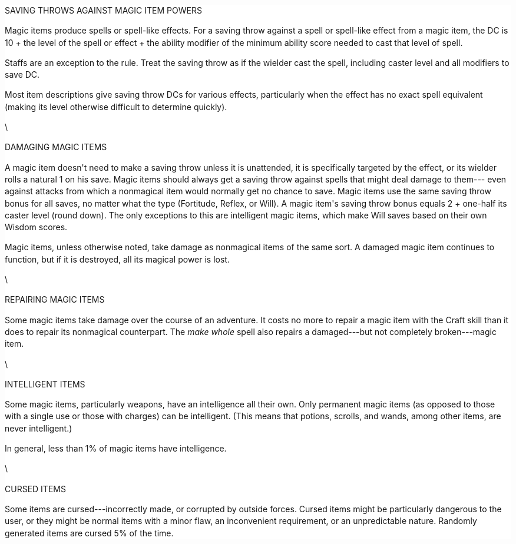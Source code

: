 SAVING THROWS AGAINST MAGIC ITEM POWERS

Magic items produce spells or spell-like effects. For a saving throw
against a spell or spell-like effect from a magic item, the DC is 10 +
the level of the spell or effect + the ability modifier of the minimum
ability score needed to cast that level of spell.

Staffs are an exception to the rule. Treat the saving throw as if the
wielder cast the spell, including caster level and all modifiers to save
DC.

Most item descriptions give saving throw DCs for various effects,
particularly when the effect has no exact spell equivalent (making its
level otherwise difficult to determine quickly).

\

DAMAGING MAGIC ITEMS

A magic item doesn't need to make a saving throw unless it is
unattended, it is specifically targeted by the effect, or its wielder
rolls a natural 1 on his save. Magic items should always get a saving
throw against spells that might deal damage to them--- even against
attacks from which a nonmagical item would normally get no chance to
save. Magic items use the same saving throw bonus for all saves, no
matter what the type (Fortitude, Reflex, or Will). A magic item's saving
throw bonus equals 2 + one-half its caster level (round down). The only
exceptions to this are intelligent magic items, which make Will saves
based on their own Wisdom scores.

Magic items, unless otherwise noted, take damage as nonmagical items of
the same sort. A damaged magic item continues to function, but if it is
destroyed, all its magical power is lost.

\

REPAIRING MAGIC ITEMS

Some magic items take damage over the course of an adventure. It costs
no more to repair a magic item with the Craft skill than it does to
repair its nonmagical counterpart. The *make whole* spell also repairs a
damaged---but not completely broken---magic item.

\

INTELLIGENT ITEMS

Some magic items, particularly weapons, have an intelligence all their
own. Only permanent magic items (as opposed to those with a single use
or those with charges) can be intelligent. (This means that potions,
scrolls, and wands, among other items, are never intelligent.)

In general, less than 1% of magic items have intelligence.

\

CURSED ITEMS

Some items are cursed---incorrectly made, or corrupted by outside
forces. Cursed items might be particularly dangerous to the user, or
they might be normal items with a minor flaw, an inconvenient
requirement, or an unpredictable nature. Randomly generated items are
cursed 5% of the time.
